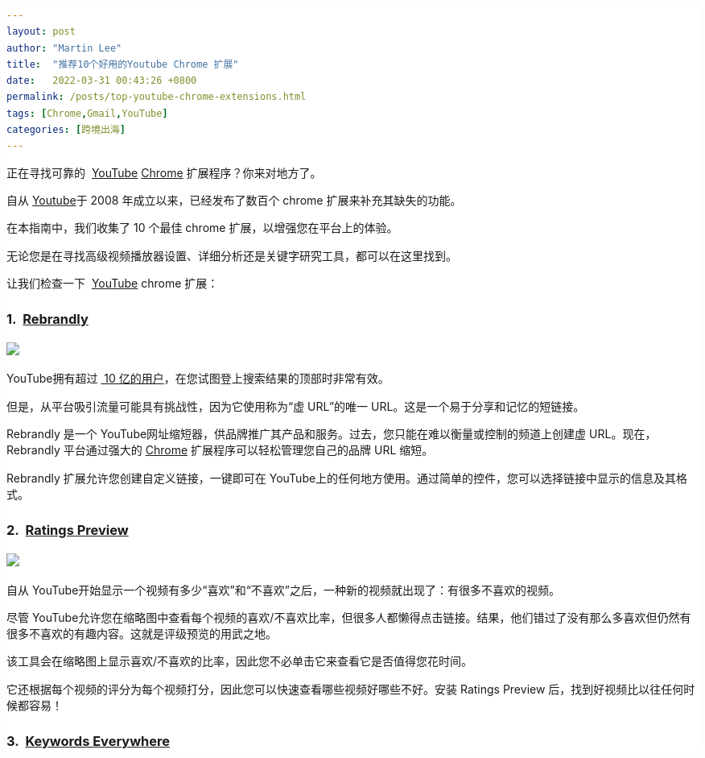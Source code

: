 ```yaml
---
layout: post  
author: "Martin Lee"  
title:  "推荐10个好用的Youtube Chrome 扩展"  
date:   2022-03-31 00:43:26 +0800  
permalink: /posts/top-youtube-chrome-extensions.html  
tags: [Chrome,Gmail,YouTube]  
categories: [跨境出海]  
---
```

正在寻找可靠的  [YouTube](https://www.henduohao.com/tag/youtube "YouTube，谷歌旗下的美国影音分享网站，是目前全球最大的视频搜索和分享平台。") [Chrome](https://www.henduohao.com/tag/chrome "Google Chrome是一款由Google公司开发的网页浏览器。") 扩展程序？你来对地方了。

自从 [Youtube](https://www.youtube.com/)于 2008 年成立以来，已经发布了数百个 chrome 扩展来补充其缺失的功能。

在本指南中，我们收集了 10 个最佳 chrome 扩展，以增强您在平台上的体验。

无论您是在寻找高级视频播放器设置、详细分析还是关键字研究工具，都可以在这里找到。

让我们检查一下  [YouTube](https://www.henduohao.com/tag/youtube "YouTube，谷歌旗下的美国影音分享网站，是目前全球最大的视频搜索和分享平台。") chrome 扩展：

### 1.  [Rebrandly](https://chrome.google.com/webstore/detail/rebrandly-custom-url-shor/eaidebojanpehpceonghnmgdofblnlae)

![](https://p3-juejin.byteimg.com/tos-cn-i-k3u1fbpfcp/f75db56d0ef74585af5ba562de217131~tplv-k3u1fbpfcp-zoom-1.image)

YouTube拥有超过 [ 10 亿的用户](https://www.globalmediainsight.com/blog/youtube-users-statistics/)，在您试图登上搜索结果的顶部时非常有效。

但是，从平台吸引流量可能具有挑战性，因为它使用称为“虚 URL”的唯一 URL。这是一个易于分享和记忆的短链接。

Rebrandly 是一个 YouTube网址缩短器，供品牌推广其产品和服务。过去，您只能在难以衡量或控制的频道上创建虚 URL。现在，Rebrandly 平台通过强大的 [Chrome](https://www.henduohao.com/tag/chrome "Google Chrome是一款由Google公司开发的网页浏览器。") 扩展程序可以轻松管理您自己的品牌 URL 缩短。

Rebrandly 扩展允许您创建自定义链接，一键即可在 YouTube上的任何地方使用。通过简单的控件，您可以选择链接中显示的信息及其格式。

### 2.  [Ratings Preview](https://chrome.google.com/webstore/detail/ratings-preview-for-youtu/dnfkohggeblomedpjpbgobeiekhgebba?hl=en)

![](https://p3-juejin.byteimg.com/tos-cn-i-k3u1fbpfcp/466aaef2ffa74ad7854b40677ef4d9d8~tplv-k3u1fbpfcp-zoom-1.image)

自从 YouTube开始显示一个视频有多少“喜欢”和“不喜欢”之后，一种新的视频就出现了：有很多不喜欢的视频。

尽管 YouTube允许您在缩略图中查看每个视频的喜欢/不喜欢比率，但很多人都懒得点击链接。结果，他们错过了没有那么多喜欢但仍然有很多不喜欢的有趣内容。这就是评级预览的用武之地。

该工具会在缩略图上显示喜欢/不喜欢的比率，因此您不必单击它来查看它是否值得您花时间。

它还根据每个视频的评分为每个视频打分，因此您可以快速查看哪些视频好哪些不好。安装 Ratings Preview 后，找到好视频比以往任何时候都容易！

### 3.  [Keywords Everywhere](https://chrome.google.com/webstore/detail/keywords-everywhere-keywo/hbapdpeemoojbophdfndmlgdhppljgmp?hl=en)
